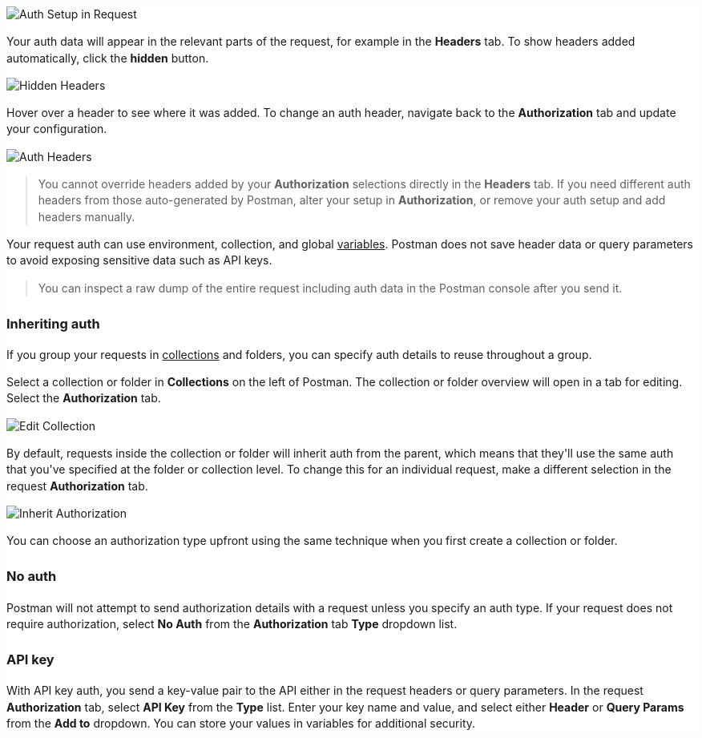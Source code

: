 ![Auth Setup in Request](https://assets.postman.com/postman-docs/auth-bearer-variable.jpg)

Your auth data will appear in the relevant parts of the request, for example in the **Headers** tab. To show headers added automatically, click the **hidden** button.

![Hidden Headers](https://assets.postman.com/postman-docs/hidden-headers.jpg)

Hover over a header to see where it was added. To change an auth header, navigate back to the **Authorization** tab and update your configuration.

![Auth Headers](https://assets.postman.com/postman-docs/auth-header-v8.jpg)

> You cannot override headers added by your **Authorization** selections directly in the **Headers** tab. If you need different auth headers from those auto-generated by Postman, alter your setup in **Authorization**, or remove your auth setup and add headers manually.

Your request auth can use environment, collection, and global [variables](https://learning.postman.com/docs/sending-requests/variables/). Postman does not save header data or query parameters to avoid exposing sensitive data such as API keys.

> You can inspect a raw dump of the entire request including auth data in the Postman console after you send it.

### Inheriting auth <a id="inheriting-auth"></a>

If you group your requests in [collections](https://learning.postman.com/docs/sending-requests/intro-to-collections/) and folders, you can specify auth details to reuse throughout a group.

Select a collection or folder in **Collections** on the left of Postman. The collection or folder overview will open in a tab for editing. Select the **Authorization** tab.

![Edit Collection](https://assets.postman.com/postman-docs/collection-overview-v8.jpg)

By default, requests inside the collection or folder will inherit auth from the parent, which means that they'll use the same auth that you've specified at the folder or collection level. To change this for an individual request, make a different selection in the request **Authorization** tab.

![Inherit Authorization](https://assets.postman.com/postman-docs/auth-v8.jpg)

You can choose an authorization type upfront using the same technique when you first create a collection or folder.

### No auth <a id="no-auth"></a>

Postman will not attempt to send authorization details with a request unless you specify an auth type. If your request does not require authorization, select **No Auth** from the **Authorization** tab **Type** dropdown list.

### API key <a id="api-key"></a>

With API key auth, you send a key-value pair to the API either in the request headers or query parameters. In the request **Authorization** tab, select **API Key** from the **Type** list. Enter your key name and value, and select either **Header** or **Query Params** from the **Add to** dropdown. You can store your values in variables for additional security.
